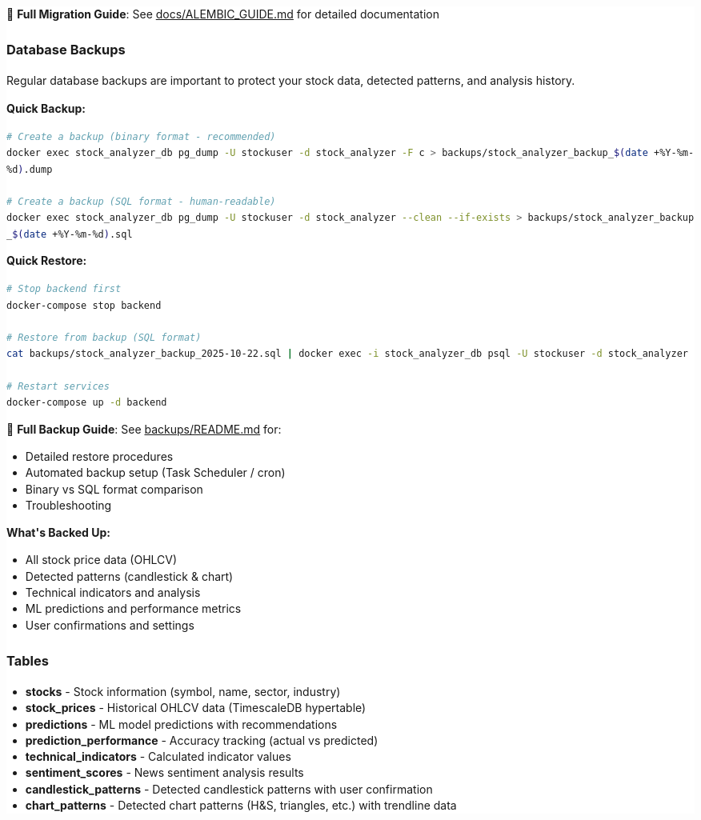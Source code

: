 📖 **Full Migration Guide**: See [docs/ALEMBIC_GUIDE.md](./docs/ALEMBIC_GUIDE.md) for detailed documentation

### Database Backups

Regular database backups are important to protect your stock data, detected patterns, and analysis history.

**Quick Backup:**
```bash
# Create a backup (binary format - recommended)
docker exec stock_analyzer_db pg_dump -U stockuser -d stock_analyzer -F c > backups/stock_analyzer_backup_$(date +%Y-%m-%d).dump

# Create a backup (SQL format - human-readable)
docker exec stock_analyzer_db pg_dump -U stockuser -d stock_analyzer --clean --if-exists > backups/stock_analyzer_backup_$(date +%Y-%m-%d).sql
```

**Quick Restore:**
```bash
# Stop backend first
docker-compose stop backend

# Restore from backup (SQL format)
cat backups/stock_analyzer_backup_2025-10-22.sql | docker exec -i stock_analyzer_db psql -U stockuser -d stock_analyzer

# Restart services
docker-compose up -d backend
```

📖 **Full Backup Guide**: See [backups/README.md](./backups/README.md) for:
- Detailed restore procedures
- Automated backup setup (Task Scheduler / cron)
- Binary vs SQL format comparison
- Troubleshooting

**What's Backed Up:**
- All stock price data (OHLCV)
- Detected patterns (candlestick & chart)
- Technical indicators and analysis
- ML predictions and performance metrics
- User confirmations and settings

### Tables
- **stocks** - Stock information (symbol, name, sector, industry)
- **stock_prices** - Historical OHLCV data (TimescaleDB hypertable)
- **predictions** - ML model predictions with recommendations
- **prediction_performance** - Accuracy tracking (actual vs predicted)
- **technical_indicators** - Calculated indicator values
- **sentiment_scores** - News sentiment analysis results
- **candlestick_patterns** - Detected candlestick patterns with user confirmation
- **chart_patterns** - Detected chart patterns (H&S, triangles, etc.) with trendline data
